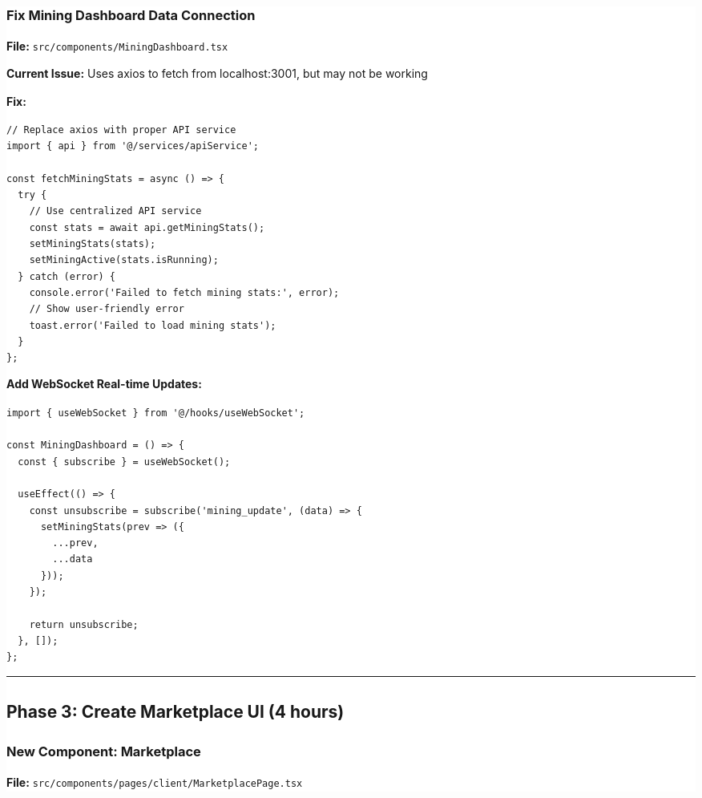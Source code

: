 ### Fix Mining Dashboard Data Connection

**File:** `src/components/MiningDashboard.tsx`

**Current Issue:** Uses axios to fetch from localhost:3001, but may not be working

**Fix:**
```tsx
// Replace axios with proper API service
import { api } from '@/services/apiService';

const fetchMiningStats = async () => {
  try {
    // Use centralized API service
    const stats = await api.getMiningStats();
    setMiningStats(stats);
    setMiningActive(stats.isRunning);
  } catch (error) {
    console.error('Failed to fetch mining stats:', error);
    // Show user-friendly error
    toast.error('Failed to load mining stats');
  }
};
```

**Add WebSocket Real-time Updates:**
```tsx
import { useWebSocket } from '@/hooks/useWebSocket';

const MiningDashboard = () => {
  const { subscribe } = useWebSocket();
  
  useEffect(() => {
    const unsubscribe = subscribe('mining_update', (data) => {
      setMiningStats(prev => ({
        ...prev,
        ...data
      }));
    });
    
    return unsubscribe;
  }, []);
};
```

---

## Phase 3: Create Marketplace UI (4 hours)

### New Component: Marketplace

**File:** `src/components/pages/client/MarketplacePage.tsx`
